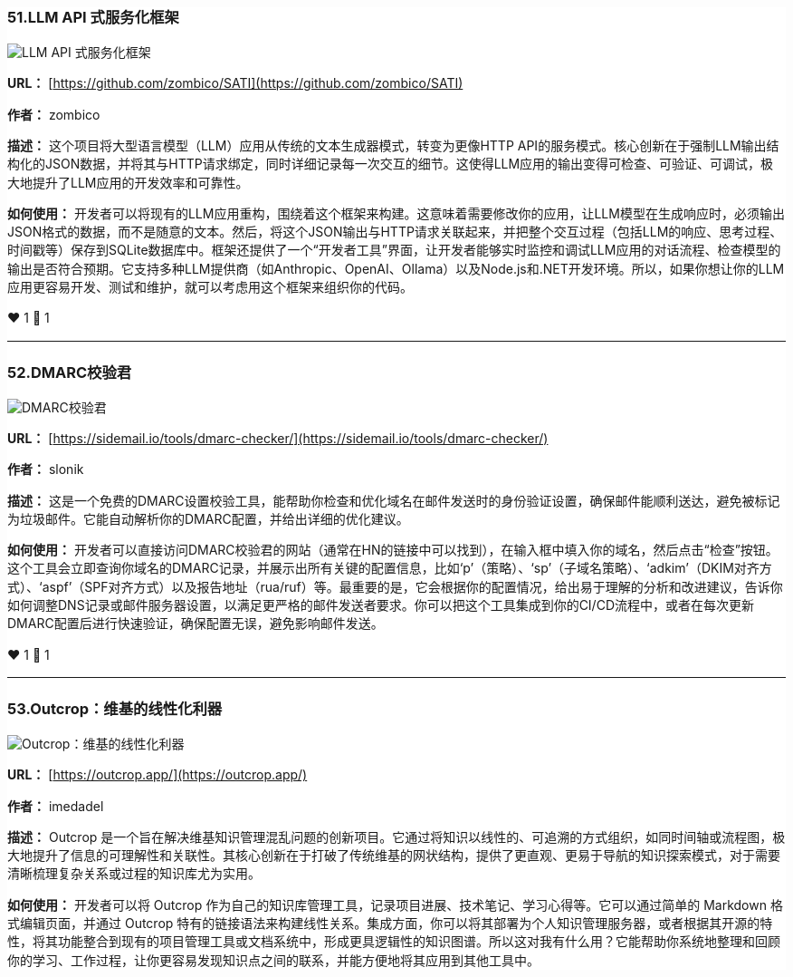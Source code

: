 
### 51.LLM API 式服务化框架

![LLM API 式服务化框架](https://showhntoday.com/images/45671048.png)

**URL：** [https://github.com/zombico/SATI](https://github.com/zombico/SATI)

**作者：** zombico

**描述：**
这个项目将大型语言模型（LLM）应用从传统的文本生成器模式，转变为更像HTTP API的服务模式。核心创新在于强制LLM输出结构化的JSON数据，并将其与HTTP请求绑定，同时详细记录每一次交互的细节。这使得LLM应用的输出变得可检查、可验证、可调试，极大地提升了LLM应用的开发效率和可靠性。

**如何使用：**
开发者可以将现有的LLM应用重构，围绕着这个框架来构建。这意味着需要修改你的应用，让LLM模型在生成响应时，必须输出JSON格式的数据，而不是随意的文本。然后，将这个JSON输出与HTTP请求关联起来，并把整个交互过程（包括LLM的响应、思考过程、时间戳等）保存到SQLite数据库中。框架还提供了一个“开发者工具”界面，让开发者能够实时监控和调试LLM应用的对话流程、检查模型的输出是否符合预期。它支持多种LLM提供商（如Anthropic、OpenAI、Ollama）以及Node.js和.NET开发环境。所以，如果你想让你的LLM应用更容易开发、测试和维护，就可以考虑用这个框架来组织你的代码。

❤️ 1   💬 1

---

### 52.DMARC校验君

![DMARC校验君](https://showhntoday.com/images/45671195.png)

**URL：** [https://sidemail.io/tools/dmarc-checker/](https://sidemail.io/tools/dmarc-checker/)

**作者：** slonik

**描述：**
这是一个免费的DMARC设置校验工具，能帮助你检查和优化域名在邮件发送时的身份验证设置，确保邮件能顺利送达，避免被标记为垃圾邮件。它能自动解析你的DMARC配置，并给出详细的优化建议。

**如何使用：**
开发者可以直接访问DMARC校验君的网站（通常在HN的链接中可以找到），在输入框中填入你的域名，然后点击“检查”按钮。这个工具会立即查询你域名的DMARC记录，并展示出所有关键的配置信息，比如‘p’（策略）、‘sp’（子域名策略）、‘adkim’（DKIM对齐方式）、‘aspf’（SPF对齐方式）以及报告地址（rua/ruf）等。最重要的是，它会根据你的配置情况，给出易于理解的分析和改进建议，告诉你如何调整DNS记录或邮件服务器设置，以满足更严格的邮件发送者要求。你可以把这个工具集成到你的CI/CD流程中，或者在每次更新DMARC配置后进行快速验证，确保配置无误，避免影响邮件发送。

❤️ 1   💬 1

---

### 53.Outcrop：维基的线性化利器

![Outcrop：维基的线性化利器](https://showhntoday.com/images/45671285.png)

**URL：** [https://outcrop.app/](https://outcrop.app/)

**作者：** imedadel

**描述：**
Outcrop 是一个旨在解决维基知识管理混乱问题的创新项目。它通过将知识以线性的、可追溯的方式组织，如同时间轴或流程图，极大地提升了信息的可理解性和关联性。其核心创新在于打破了传统维基的网状结构，提供了更直观、更易于导航的知识探索模式，对于需要清晰梳理复杂关系或过程的知识库尤为实用。

**如何使用：**
开发者可以将 Outcrop 作为自己的知识库管理工具，记录项目进展、技术笔记、学习心得等。它可以通过简单的 Markdown 格式编辑页面，并通过 Outcrop 特有的链接语法来构建线性关系。集成方面，你可以将其部署为个人知识管理服务器，或者根据其开源的特性，将其功能整合到现有的项目管理工具或文档系统中，形成更具逻辑性的知识图谱。所以这对我有什么用？它能帮助你系统地整理和回顾你的学习、工作过程，让你更容易发现知识点之间的联系，并能方便地将其应用到其他工具中。
